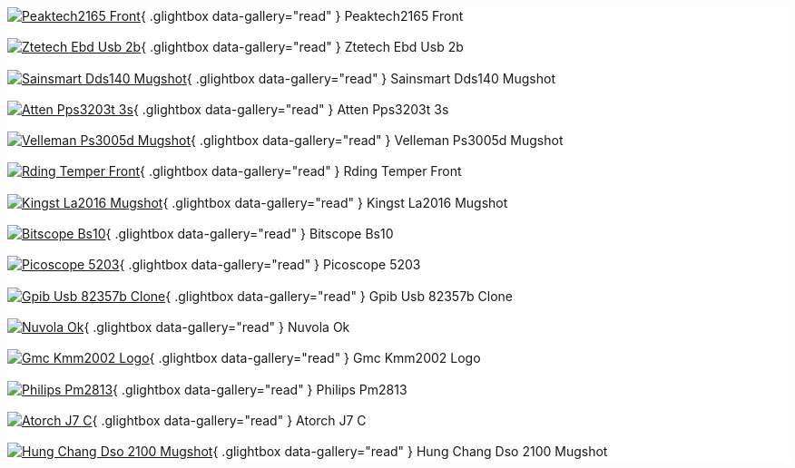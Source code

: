 [![Peaktech2165 Front](./img/Peaktech2165-front.png)](./img/Peaktech2165-front.png "Peaktech2165 Front"){ .glightbox data-gallery="read" }
<span class="caption">Peaktech2165 Front</span>

[![Ztetech Ebd Usb 2b](./img/Ztetech-ebd-usb_2B.png)](./img/Ztetech-ebd-usb_2B.png "Ztetech Ebd Usb 2b"){ .glightbox data-gallery="read" }
<span class="caption">Ztetech Ebd Usb 2b</span>

[![Sainsmart Dds140 Mugshot](./img/Sainsmart_dds140_mugshot.png)](./img/Sainsmart_dds140_mugshot.png "Sainsmart Dds140 Mugshot"){ .glightbox data-gallery="read" }
<span class="caption">Sainsmart Dds140 Mugshot</span>

[![Atten Pps3203t 3s](./img/Atten_PPS3203T-3S.png)](./img/Atten_PPS3203T-3S.png "Atten Pps3203t 3s"){ .glightbox data-gallery="read" }
<span class="caption">Atten Pps3203t 3s</span>

[![Velleman Ps3005d Mugshot](./img/Velleman_ps3005d_mugshot.png)](./img/Velleman_ps3005d_mugshot.png "Velleman Ps3005d Mugshot"){ .glightbox data-gallery="read" }
<span class="caption">Velleman Ps3005d Mugshot</span>

[![Rding Temper Front](./img/Rding_temper_front.png)](./img/Rding_temper_front.png "Rding Temper Front"){ .glightbox data-gallery="read" }
<span class="caption">Rding Temper Front</span>

[![Kingst La2016 Mugshot](./img/Kingst_la2016_mugshot.png)](./img/Kingst_la2016_mugshot.png "Kingst La2016 Mugshot"){ .glightbox data-gallery="read" }
<span class="caption">Kingst La2016 Mugshot</span>

[![Bitscope Bs10](./img/BitScope_BS10.png)](./img/BitScope_BS10.png "Bitscope Bs10"){ .glightbox data-gallery="read" }
<span class="caption">Bitscope Bs10</span>

[![Picoscope 5203](./img/Picoscope_5203.png)](./img/Picoscope_5203.png "Picoscope 5203"){ .glightbox data-gallery="read" }
<span class="caption">Picoscope 5203</span>

[![Gpib Usb 82357b Clone](./img/GPIB-USB_82357B_clone.png)](./img/GPIB-USB_82357B_clone.png "Gpib Usb 82357b Clone"){ .glightbox data-gallery="read" }
<span class="caption">Gpib Usb 82357b Clone</span>

[![Nuvola Ok](./img/Nuvola_OK.png)](./img/Nuvola_OK.png "Nuvola Ok"){ .glightbox data-gallery="read" }
<span class="caption">Nuvola Ok</span>

[![Gmc Kmm2002 Logo](./img/Gmc_kmm2002_logo.png)](./img/Gmc_kmm2002_logo.png "Gmc Kmm2002 Logo"){ .glightbox data-gallery="read" }
<span class="caption">Gmc Kmm2002 Logo</span>

[![Philips Pm2813](./img/Philips_PM2813.png)](./img/Philips_PM2813.png "Philips Pm2813"){ .glightbox data-gallery="read" }
<span class="caption">Philips Pm2813</span>

[![Atorch J7 C](./img/ATORCH_J7-c.jpg)](./img/ATORCH_J7-c.jpg "Atorch J7 C"){ .glightbox data-gallery="read" }
<span class="caption">Atorch J7 C</span>

[![Hung Chang Dso 2100 Mugshot](./img/Hung_chang_dso_2100_mugshot.png)](./img/Hung_chang_dso_2100_mugshot.png "Hung Chang Dso 2100 Mugshot"){ .glightbox data-gallery="read" }
<span class="caption">Hung Chang Dso 2100 Mugshot</span>
